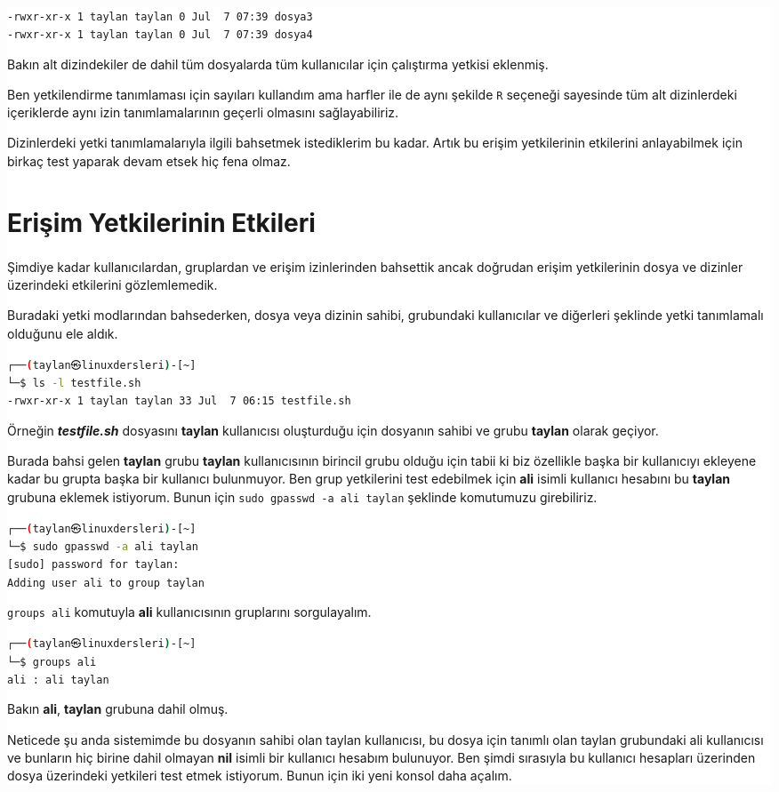 ```bash
-rwxr-xr-x 1 taylan taylan 0 Jul  7 07:39 dosya3
-rwxr-xr-x 1 taylan taylan 0 Jul  7 07:39 dosya4
```

Bakın alt dizindekiler de dahil tüm dosyalarda tüm kullanıcılar için çalıştırma yetkisi eklenmiş.  

Ben yetkilendirme tanımlaması için sayıları kullandım ama harfler ile de aynı şekilde `R` seçeneği sayesinde tüm alt dizinlerdeki içeriklerde aynı izin tanımlamalarının geçerli olmasını sağlayabiliriz. 

Dizinlerdeki yetki tanımlamalarıyla ilgili bahsetmek istediklerim bu kadar. Artık bu erişim yetkilerinin etkilerini anlayabilmek için birkaç test yaparak devam etsek hiç fena olmaz. 

# Erişim Yetkilerinin Etkileri

Şimdiye kadar kullanıcılardan, gruplardan ve erişim izinlerinden bahsettik ancak doğrudan erişim yetkilerinin dosya ve dizinler üzerindeki etkilerini gözlemlemedik.

Buradaki yetki modlarından bahsederken, dosya veya dizinin sahibi, grubundaki kullanıcılar ve diğerleri şeklinde yetki tanımlamalı olduğunu ele aldık.

```bash
┌──(taylan㉿linuxdersleri)-[~]
└─$ ls -l testfile.sh 
-rwxr-xr-x 1 taylan taylan 33 Jul  7 06:15 testfile.sh
```

Örneğin ***testfile.sh*** dosyasını **taylan** kullanıcısı oluşturduğu için dosyanın sahibi ve grubu **taylan** olarak geçiyor.

Burada bahsi gelen **taylan** grubu **taylan** kullanıcısının birincil grubu olduğu için tabii ki biz özellikle başka bir kullanıcıyı ekleyene kadar bu grupta başka bir kullanıcı bulunmuyor. Ben grup yetkilerini test edebilmek için **ali** isimli kullanıcı hesabını bu **taylan** grubuna eklemek istiyorum. Bunun için `sudo gpasswd -a ali taylan` şeklinde komutumuzu girebiliriz. 

```bash
┌──(taylan㉿linuxdersleri)-[~]                         
└─$ sudo gpasswd -a ali taylan
[sudo] password for taylan:                            
Adding user ali to group taylan
```

`groups ali` komutuyla **ali** kullanıcısının gruplarını sorgulayalım. 

```bash
┌──(taylan㉿linuxdersleri)-[~]
└─$ groups ali
ali : ali taylan
```

Bakın **ali**, **taylan** grubuna dahil olmuş.

Neticede şu anda sistemimde bu dosyanın sahibi olan taylan kullanıcısı, bu dosya için tanımlı olan taylan grubundaki ali kullanıcısı ve bunların hiç birine dahil olmayan **nil** isimli bir kullanıcı hesabım bulunuyor. Ben şimdi sırasıyla bu kullanıcı hesapları üzerinden dosya üzerindeki yetkileri test etmek istiyorum. Bunun için iki yeni konsol daha açalım. 
